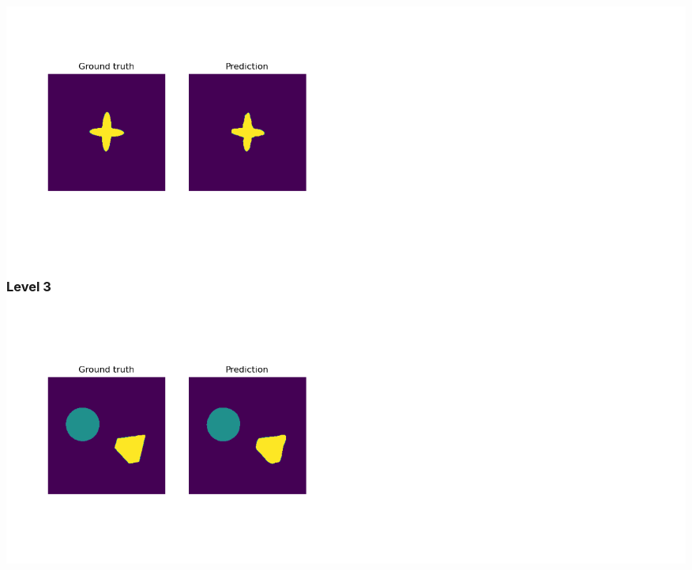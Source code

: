   <img src="examples/level_2/img_4.png" width="49%" />
</p>


### Level 3

<p float="left">
  <img src="examples/level_3/img_1.png" width="49%" />
